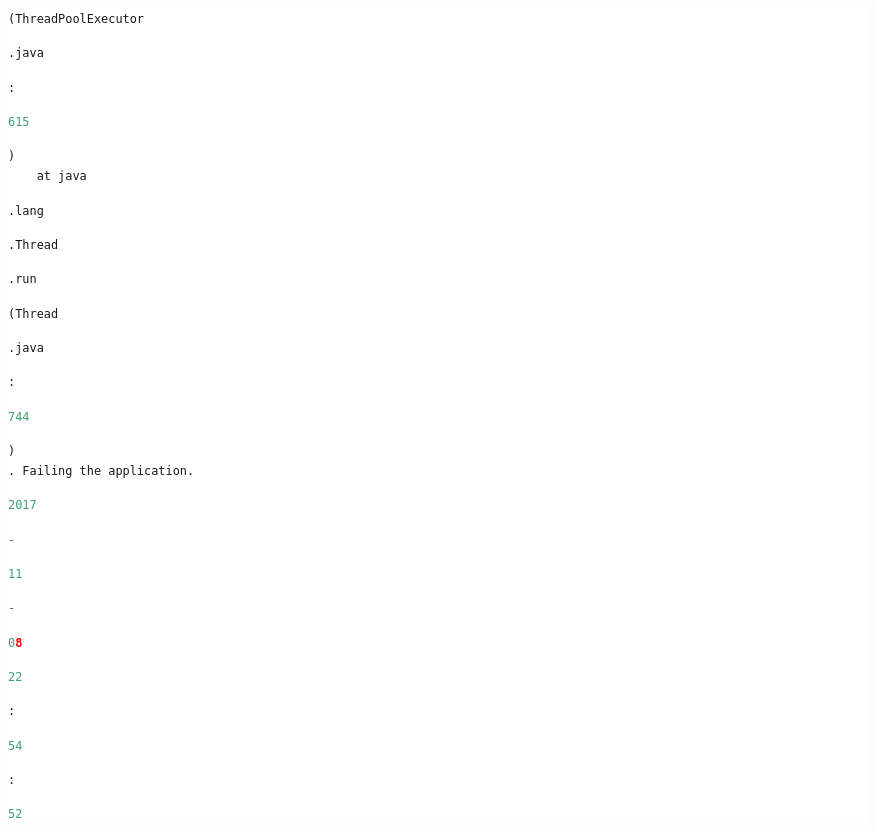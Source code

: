 ```python
```
```python
(ThreadPoolExecutor
```
```python
.java
```
```python
:
```
```python
615
```
```python
)
    at java
```
```python
.lang
```
```python
.Thread
```
```python
.run
```
```python
(Thread
```
```python
.java
```
```python
:
```
```python
744
```
```python
)
. Failing the application.
```
```python
2017
```
```python
-
```
```python
11
```
```python
-
```
```python
08
```
```python
22
```
```python
:
```
```python
54
```
```python
:
```
```python
52
```